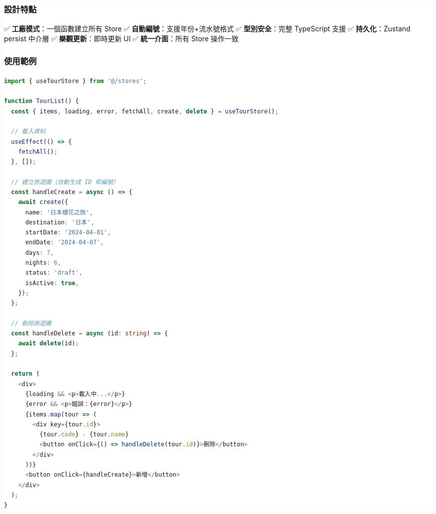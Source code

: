 
### 設計特點

✅ **工廠模式**：一個函數建立所有 Store
✅ **自動編號**：支援年份+流水號格式
✅ **型別安全**：完整 TypeScript 支援
✅ **持久化**：Zustand persist 中介層
✅ **樂觀更新**：即時更新 UI
✅ **統一介面**：所有 Store 操作一致

### 使用範例

```typescript
import { useTourStore } from '@/stores';

function TourList() {
  const { items, loading, error, fetchAll, create, delete } = useTourStore();

  // 載入資料
  useEffect(() => {
    fetchAll();
  }, []);

  // 建立旅遊團（自動生成 ID 和編號）
  const handleCreate = async () => {
    await create({
      name: '日本櫻花之旅',
      destination: '日本',
      startDate: '2024-04-01',
      endDate: '2024-04-07',
      days: 7,
      nights: 6,
      status: 'draft',
      isActive: true,
    });
  };

  // 刪除旅遊團
  const handleDelete = async (id: string) => {
    await delete(id);
  };

  return (
    <div>
      {loading && <p>載入中...</p>}
      {error && <p>錯誤：{error}</p>}
      {items.map(tour => (
        <div key={tour.id}>
          {tour.code} - {tour.name}
          <button onClick={() => handleDelete(tour.id)}>刪除</button>
        </div>
      ))}
      <button onClick={handleCreate}>新增</button>
    </div>
  );
}
```
